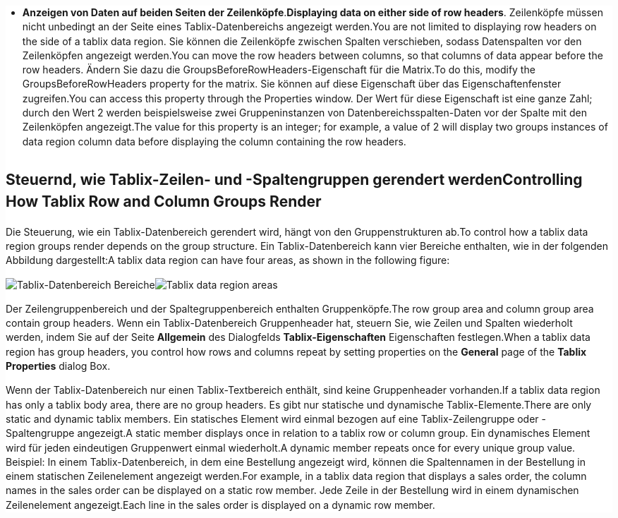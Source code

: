 -   <span data-ttu-id="a3a7d-151">**Anzeigen von Daten auf beiden Seiten der Zeilenköpfe**.</span><span class="sxs-lookup"><span data-stu-id="a3a7d-151">**Displaying data on either side of row headers**.</span></span> <span data-ttu-id="a3a7d-152">Zeilenköpfe müssen nicht unbedingt an der Seite eines Tablix-Datenbereichs angezeigt werden.</span><span class="sxs-lookup"><span data-stu-id="a3a7d-152">You are not limited to displaying row headers on the side of a tablix data region.</span></span> <span data-ttu-id="a3a7d-153">Sie können die Zeilenköpfe zwischen Spalten verschieben, sodass Datenspalten vor den Zeilenköpfen angezeigt werden.</span><span class="sxs-lookup"><span data-stu-id="a3a7d-153">You can move the row headers between columns, so that columns of data appear before the row headers.</span></span> <span data-ttu-id="a3a7d-154">Ändern Sie dazu die GroupsBeforeRowHeaders-Eigenschaft für die Matrix.</span><span class="sxs-lookup"><span data-stu-id="a3a7d-154">To do this, modify the GroupsBeforeRowHeaders property for the matrix.</span></span> <span data-ttu-id="a3a7d-155">Sie können auf diese Eigenschaft über das Eigenschaftenfenster zugreifen.</span><span class="sxs-lookup"><span data-stu-id="a3a7d-155">You can access this property through the Properties window.</span></span> <span data-ttu-id="a3a7d-156">Der Wert für diese Eigenschaft ist eine ganze Zahl; durch den Wert 2 werden beispielsweise zwei Gruppeninstanzen von Datenbereichsspalten-Daten vor der Spalte mit den Zeilenköpfen angezeigt.</span><span class="sxs-lookup"><span data-stu-id="a3a7d-156">The value for this property is an integer; for example, a value of 2 will display two groups instances of data region column data before displaying the column containing the row headers.</span></span>  
  
## <a name="controlling-how-tablix-row-and-column-groups-render"></a><span data-ttu-id="a3a7d-157">Steuernd, wie Tablix-Zeilen- und -Spaltengruppen gerendert werden</span><span class="sxs-lookup"><span data-stu-id="a3a7d-157">Controlling How Tablix Row and Column Groups Render</span></span>  
 <span data-ttu-id="a3a7d-158">Die Steuerung, wie ein Tablix-Datenbereich gerendert wird, hängt von den Gruppenstrukturen ab.</span><span class="sxs-lookup"><span data-stu-id="a3a7d-158">To control how a tablix data region groups render depends on the group structure.</span></span> <span data-ttu-id="a3a7d-159">Ein Tablix-Datenbereich kann vier Bereiche enthalten, wie in der folgenden Abbildung dargestellt:</span><span class="sxs-lookup"><span data-stu-id="a3a7d-159">A tablix data region can have four areas, as shown in the following figure:</span></span>  
  
 <span data-ttu-id="a3a7d-160">![Tablix-Datenbereich Bereiche](../media/rs-tablixareas.gif "Zonen des Tablix-Datenbereichs")</span><span class="sxs-lookup"><span data-stu-id="a3a7d-160">![Tablix data region areas](../media/rs-tablixareas.gif "Tablix data region areas")</span></span>  
  
 <span data-ttu-id="a3a7d-161">Der Zeilengruppenbereich und der Spaltegruppenbereich enthalten Gruppenköpfe.</span><span class="sxs-lookup"><span data-stu-id="a3a7d-161">The row group area and column group area contain group headers.</span></span> <span data-ttu-id="a3a7d-162">Wenn ein Tablix-Datenbereich Gruppenheader hat, steuern Sie, wie Zeilen und Spalten wiederholt werden, indem Sie auf der Seite **Allgemein** des Dialogfelds **Tablix-Eigenschaften** Eigenschaften festlegen.</span><span class="sxs-lookup"><span data-stu-id="a3a7d-162">When a tablix data region has group headers, you control how rows and columns repeat by setting properties on the **General** page of the **Tablix Properties** dialog Box.</span></span>  
  
 <span data-ttu-id="a3a7d-163">Wenn der Tablix-Datenbereich nur einen Tablix-Textbereich enthält, sind keine Gruppenheader vorhanden.</span><span class="sxs-lookup"><span data-stu-id="a3a7d-163">If a tablix data region has only a tablix body area, there are no group headers.</span></span> <span data-ttu-id="a3a7d-164">Es gibt nur statische und dynamische Tablix-Elemente.</span><span class="sxs-lookup"><span data-stu-id="a3a7d-164">There are only static and dynamic tablix members.</span></span> <span data-ttu-id="a3a7d-165">Ein statisches Element wird einmal bezogen auf eine Tablix-Zeilengruppe oder -Spaltengruppe angezeigt.</span><span class="sxs-lookup"><span data-stu-id="a3a7d-165">A static member displays once in relation to a tablix row or column group.</span></span> <span data-ttu-id="a3a7d-166">Ein dynamisches Element wird für jeden eindeutigen Gruppenwert einmal wiederholt.</span><span class="sxs-lookup"><span data-stu-id="a3a7d-166">A dynamic member repeats once for every unique group value.</span></span> <span data-ttu-id="a3a7d-167">Beispiel: In einem Tablix-Datenbereich, in dem eine Bestellung angezeigt wird, können die Spaltennamen in der Bestellung in einem statischen Zeilenelement angezeigt werden.</span><span class="sxs-lookup"><span data-stu-id="a3a7d-167">For example, in a tablix data region that displays a sales order, the column names in the sales order can be displayed on a static row member.</span></span> <span data-ttu-id="a3a7d-168">Jede Zeile in der Bestellung wird in einem dynamischen Zeilenelement angezeigt.</span><span class="sxs-lookup"><span data-stu-id="a3a7d-168">Each line in the sales order is displayed on a dynamic row member.</span></span>  
  